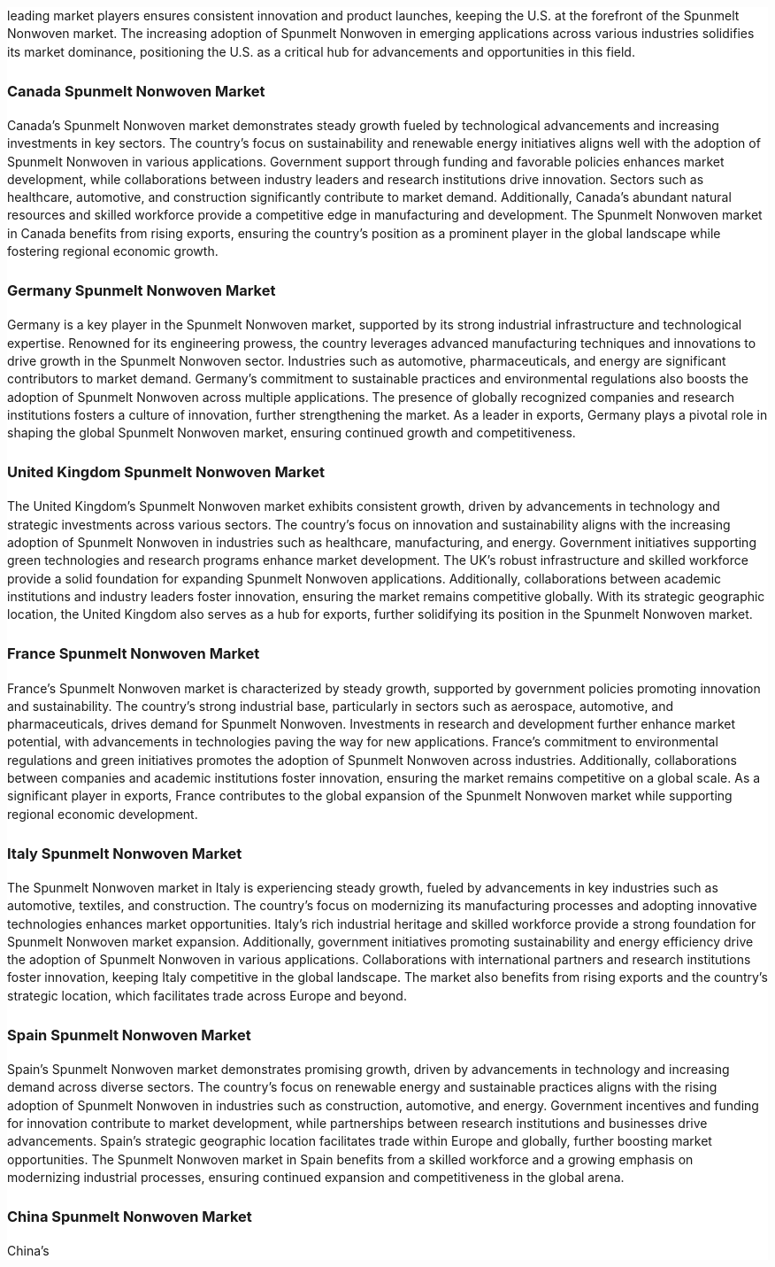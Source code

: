 leading market players ensures consistent innovation and product launches, keeping the U.S. at the forefront of the Spunmelt Nonwoven market. The increasing adoption of Spunmelt Nonwoven in emerging applications across various industries solidifies its market dominance, positioning the U.S. as a critical hub for advancements and opportunities in this field.</p><h3>Canada Spunmelt Nonwoven Market</h3><p>Canada&rsquo;s Spunmelt Nonwoven market demonstrates steady growth fueled by technological advancements and increasing investments in key sectors. The country&rsquo;s focus on sustainability and renewable energy initiatives aligns well with the adoption of Spunmelt Nonwoven in various applications. Government support through funding and favorable policies enhances market development, while collaborations between industry leaders and research institutions drive innovation. Sectors such as healthcare, automotive, and construction significantly contribute to market demand. Additionally, Canada&rsquo;s abundant natural resources and skilled workforce provide a competitive edge in manufacturing and development. The Spunmelt Nonwoven market in Canada benefits from rising exports, ensuring the country&rsquo;s position as a prominent player in the global landscape while fostering regional economic growth.</p><h3>Germany Spunmelt Nonwoven Market</h3><p>Germany is a key player in the Spunmelt Nonwoven market, supported by its strong industrial infrastructure and technological expertise. Renowned for its engineering prowess, the country leverages advanced manufacturing techniques and innovations to drive growth in the Spunmelt Nonwoven sector. Industries such as automotive, pharmaceuticals, and energy are significant contributors to market demand. Germany&rsquo;s commitment to sustainable practices and environmental regulations also boosts the adoption of Spunmelt Nonwoven across multiple applications. The presence of globally recognized companies and research institutions fosters a culture of innovation, further strengthening the market. As a leader in exports, Germany plays a pivotal role in shaping the global Spunmelt Nonwoven market, ensuring continued growth and competitiveness.</p><h3>United Kingdom Spunmelt Nonwoven Market</h3><p>The United Kingdom&rsquo;s Spunmelt Nonwoven market exhibits consistent growth, driven by advancements in technology and strategic investments across various sectors. The country&rsquo;s focus on innovation and sustainability aligns with the increasing adoption of Spunmelt Nonwoven in industries such as healthcare, manufacturing, and energy. Government initiatives supporting green technologies and research programs enhance market development. The UK&rsquo;s robust infrastructure and skilled workforce provide a solid foundation for expanding Spunmelt Nonwoven applications. Additionally, collaborations between academic institutions and industry leaders foster innovation, ensuring the market remains competitive globally. With its strategic geographic location, the United Kingdom also serves as a hub for exports, further solidifying its position in the Spunmelt Nonwoven market.</p><h3>France Spunmelt Nonwoven Market</h3><p>France&rsquo;s Spunmelt Nonwoven market is characterized by steady growth, supported by government policies promoting innovation and sustainability. The country&rsquo;s strong industrial base, particularly in sectors such as aerospace, automotive, and pharmaceuticals, drives demand for Spunmelt Nonwoven. Investments in research and development further enhance market potential, with advancements in technologies paving the way for new applications. France&rsquo;s commitment to environmental regulations and green initiatives promotes the adoption of Spunmelt Nonwoven across industries. Additionally, collaborations between companies and academic institutions foster innovation, ensuring the market remains competitive on a global scale. As a significant player in exports, France contributes to the global expansion of the Spunmelt Nonwoven market while supporting regional economic development.</p><h3>Italy Spunmelt Nonwoven Market</h3><p>The Spunmelt Nonwoven market in Italy is experiencing steady growth, fueled by advancements in key industries such as automotive, textiles, and construction. The country&rsquo;s focus on modernizing its manufacturing processes and adopting innovative technologies enhances market opportunities. Italy&rsquo;s rich industrial heritage and skilled workforce provide a strong foundation for Spunmelt Nonwoven market expansion. Additionally, government initiatives promoting sustainability and energy efficiency drive the adoption of Spunmelt Nonwoven in various applications. Collaborations with international partners and research institutions foster innovation, keeping Italy competitive in the global landscape. The market also benefits from rising exports and the country&rsquo;s strategic location, which facilitates trade across Europe and beyond.</p><h3>Spain Spunmelt Nonwoven Market</h3><p>Spain&rsquo;s Spunmelt Nonwoven market demonstrates promising growth, driven by advancements in technology and increasing demand across diverse sectors. The country&rsquo;s focus on renewable energy and sustainable practices aligns with the rising adoption of Spunmelt Nonwoven in industries such as construction, automotive, and energy. Government incentives and funding for innovation contribute to market development, while partnerships between research institutions and businesses drive advancements. Spain&rsquo;s strategic geographic location facilitates trade within Europe and globally, further boosting market opportunities. The Spunmelt Nonwoven market in Spain benefits from a skilled workforce and a growing emphasis on modernizing industrial processes, ensuring continued expansion and competitiveness in the global arena.</p><h3>China Spunmelt Nonwoven Market</h3><p>China&rsquo;s